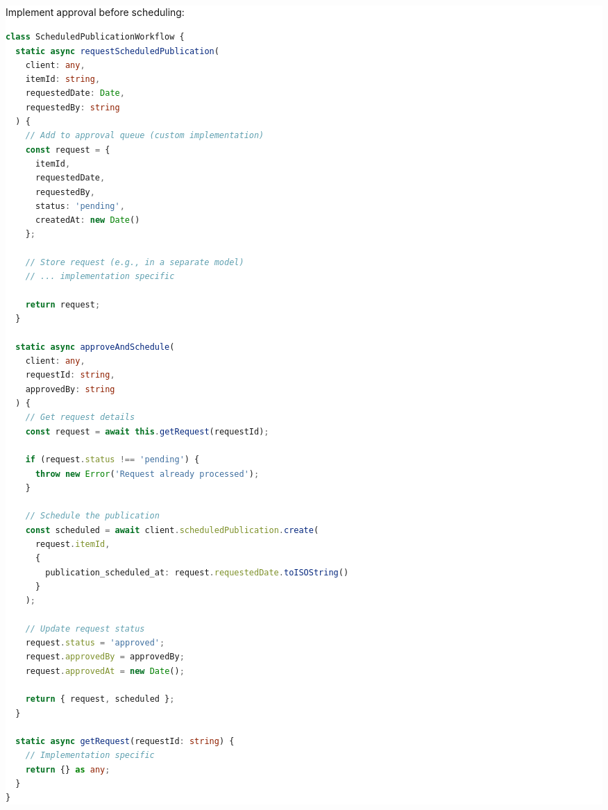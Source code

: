 Implement approval before scheduling:

```typescript
class ScheduledPublicationWorkflow {
  static async requestScheduledPublication(
    client: any,
    itemId: string,
    requestedDate: Date,
    requestedBy: string
  ) {
    // Add to approval queue (custom implementation)
    const request = {
      itemId,
      requestedDate,
      requestedBy,
      status: 'pending',
      createdAt: new Date()
    };
    
    // Store request (e.g., in a separate model)
    // ... implementation specific
    
    return request;
  }
  
  static async approveAndSchedule(
    client: any,
    requestId: string,
    approvedBy: string
  ) {
    // Get request details
    const request = await this.getRequest(requestId);
    
    if (request.status !== 'pending') {
      throw new Error('Request already processed');
    }
    
    // Schedule the publication
    const scheduled = await client.scheduledPublication.create(
      request.itemId,
      {
        publication_scheduled_at: request.requestedDate.toISOString()
      }
    );
    
    // Update request status
    request.status = 'approved';
    request.approvedBy = approvedBy;
    request.approvedAt = new Date();
    
    return { request, scheduled };
  }
  
  static async getRequest(requestId: string) {
    // Implementation specific
    return {} as any;
  }
}
```

